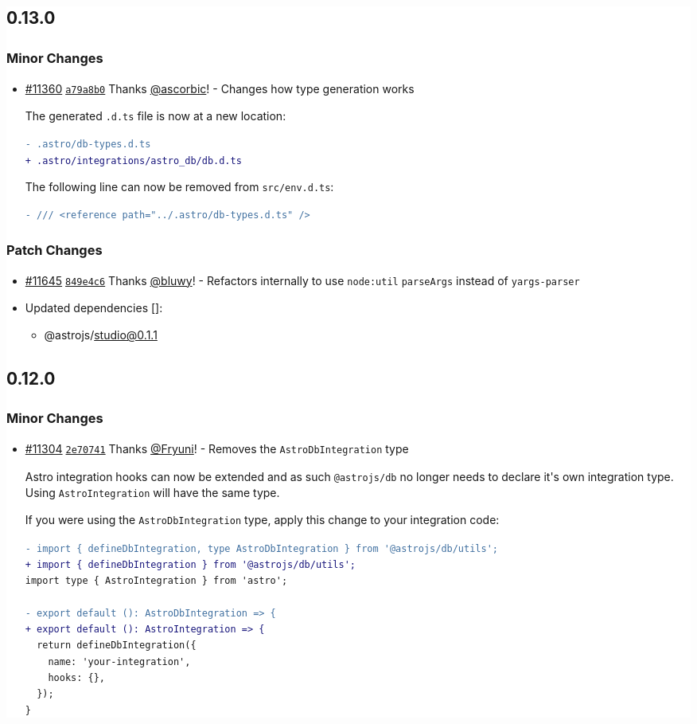 ## 0.13.0

### Minor Changes

- [#11360](https://github.com/withastro/astro/pull/11360) [`a79a8b0`](https://github.com/withastro/astro/commit/a79a8b0230b06ed32ce1802f2a5f84a6cf92dbe7) Thanks [@ascorbic](https://github.com/ascorbic)! - Changes how type generation works

  The generated `.d.ts` file is now at a new location:

  ```diff
  - .astro/db-types.d.ts
  + .astro/integrations/astro_db/db.d.ts
  ```

  The following line can now be removed from `src/env.d.ts`:

  ```diff
  - /// <reference path="../.astro/db-types.d.ts" />
  ```

### Patch Changes

- [#11645](https://github.com/withastro/astro/pull/11645) [`849e4c6`](https://github.com/withastro/astro/commit/849e4c6c23e61f7fa59f583419048b998bef2475) Thanks [@bluwy](https://github.com/bluwy)! - Refactors internally to use `node:util` `parseArgs` instead of `yargs-parser`

- Updated dependencies []:
  - @astrojs/studio@0.1.1

## 0.12.0

### Minor Changes

- [#11304](https://github.com/withastro/astro/pull/11304) [`2e70741`](https://github.com/withastro/astro/commit/2e70741362afc1e7d03c8b2a9d8edb8466dfe9c3) Thanks [@Fryuni](https://github.com/Fryuni)! - Removes the `AstroDbIntegration` type

  Astro integration hooks can now be extended and as such `@astrojs/db` no longer needs to declare it's own integration type. Using `AstroIntegration` will have the same type.

  If you were using the `AstroDbIntegration` type, apply this change to your integration code:

  ```diff
  - import { defineDbIntegration, type AstroDbIntegration } from '@astrojs/db/utils';
  + import { defineDbIntegration } from '@astrojs/db/utils';
  import type { AstroIntegration } from 'astro';

  - export default (): AstroDbIntegration => {
  + export default (): AstroIntegration => {
    return defineDbIntegration({
      name: 'your-integration',
      hooks: {},
    });
  }
  ```
